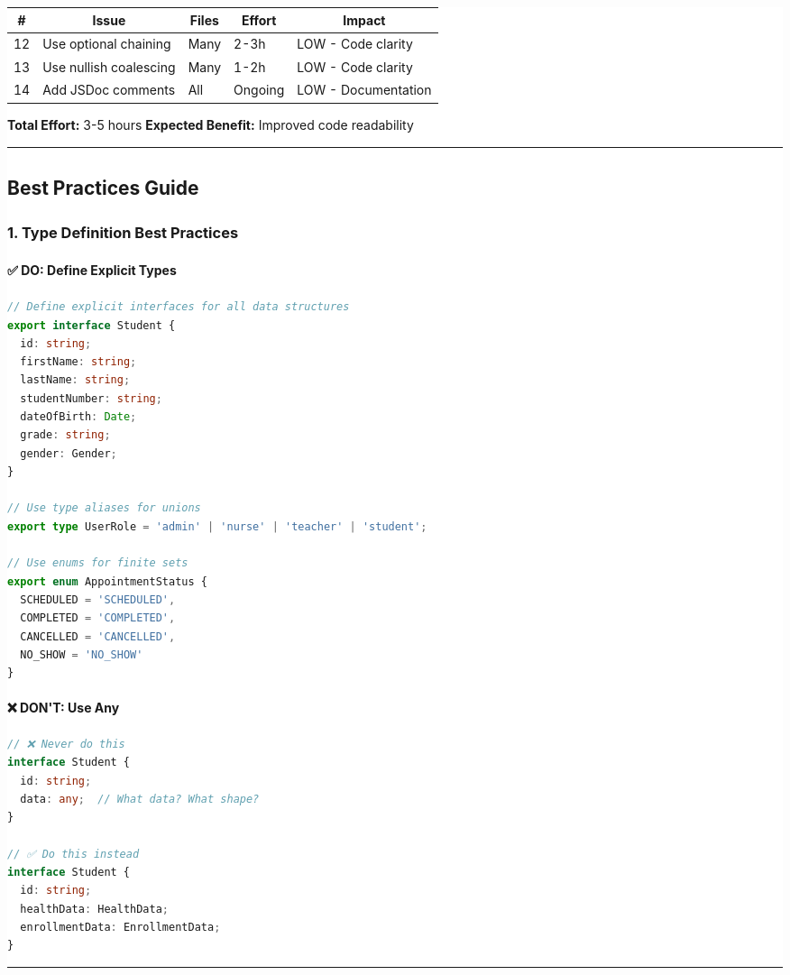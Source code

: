 | # | Issue | Files | Effort | Impact |
|---|-------|-------|--------|--------|
| 12 | Use optional chaining | Many | 2-3h | LOW - Code clarity |
| 13 | Use nullish coalescing | Many | 1-2h | LOW - Code clarity |
| 14 | Add JSDoc comments | All | Ongoing | LOW - Documentation |

**Total Effort:** 3-5 hours
**Expected Benefit:** Improved code readability

---

## Best Practices Guide

### 1. Type Definition Best Practices

#### ✅ DO: Define Explicit Types

```typescript
// Define explicit interfaces for all data structures
export interface Student {
  id: string;
  firstName: string;
  lastName: string;
  studentNumber: string;
  dateOfBirth: Date;
  grade: string;
  gender: Gender;
}

// Use type aliases for unions
export type UserRole = 'admin' | 'nurse' | 'teacher' | 'student';

// Use enums for finite sets
export enum AppointmentStatus {
  SCHEDULED = 'SCHEDULED',
  COMPLETED = 'COMPLETED',
  CANCELLED = 'CANCELLED',
  NO_SHOW = 'NO_SHOW'
}
```

#### ❌ DON'T: Use Any

```typescript
// ❌ Never do this
interface Student {
  id: string;
  data: any;  // What data? What shape?
}

// ✅ Do this instead
interface Student {
  id: string;
  healthData: HealthData;
  enrollmentData: EnrollmentData;
}
```

---